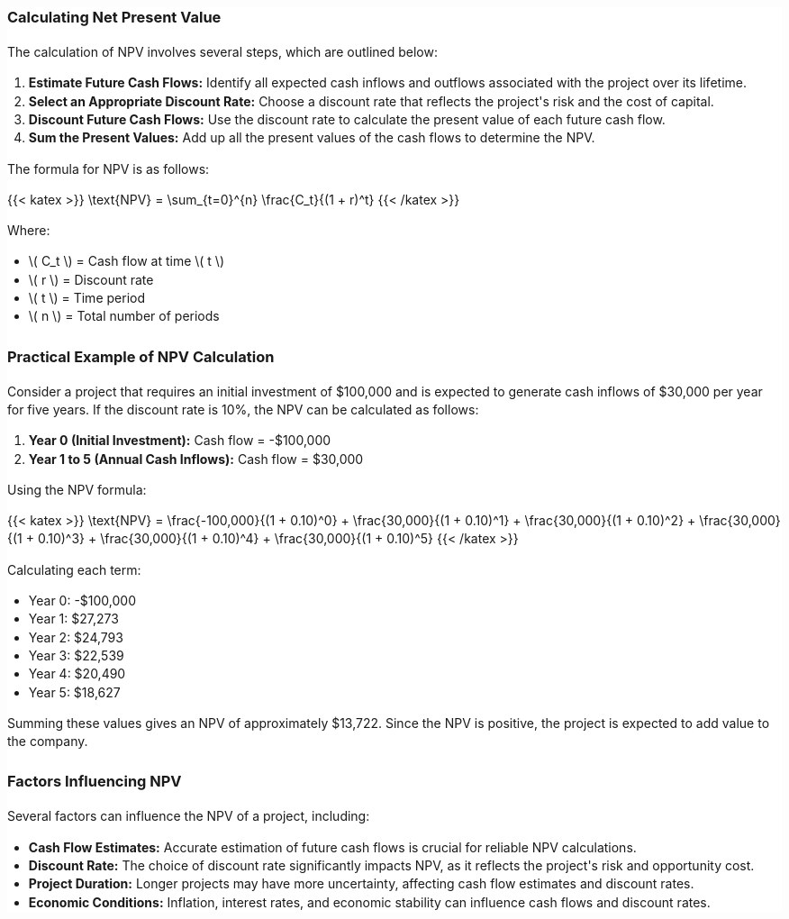 ### Calculating Net Present Value

The calculation of NPV involves several steps, which are outlined below:

1. **Estimate Future Cash Flows:** Identify all expected cash inflows and outflows associated with the project over its lifetime.
2. **Select an Appropriate Discount Rate:** Choose a discount rate that reflects the project's risk and the cost of capital.
3. **Discount Future Cash Flows:** Use the discount rate to calculate the present value of each future cash flow.
4. **Sum the Present Values:** Add up all the present values of the cash flows to determine the NPV.

The formula for NPV is as follows:

{{< katex >}} \text{NPV} = \sum_{t=0}^{n} \frac{C_t}{(1 + r)^t} {{< /katex >}}

Where:
- \\( C_t \\) = Cash flow at time \\( t \\)
- \\( r \\) = Discount rate
- \\( t \\) = Time period
- \\( n \\) = Total number of periods

### Practical Example of NPV Calculation

Consider a project that requires an initial investment of $100,000 and is expected to generate cash inflows of $30,000 per year for five years. If the discount rate is 10%, the NPV can be calculated as follows:

1. **Year 0 (Initial Investment):** Cash flow = -$100,000
2. **Year 1 to 5 (Annual Cash Inflows):** Cash flow = $30,000

Using the NPV formula:

{{< katex >}} \text{NPV} = \frac{-100,000}{(1 + 0.10)^0} + \frac{30,000}{(1 + 0.10)^1} + \frac{30,000}{(1 + 0.10)^2} + \frac{30,000}{(1 + 0.10)^3} + \frac{30,000}{(1 + 0.10)^4} + \frac{30,000}{(1 + 0.10)^5} {{< /katex >}}

Calculating each term:

- Year 0: -$100,000
- Year 1: $27,273
- Year 2: $24,793
- Year 3: $22,539
- Year 4: $20,490
- Year 5: $18,627

Summing these values gives an NPV of approximately $13,722. Since the NPV is positive, the project is expected to add value to the company.

### Factors Influencing NPV

Several factors can influence the NPV of a project, including:

- **Cash Flow Estimates:** Accurate estimation of future cash flows is crucial for reliable NPV calculations.
- **Discount Rate:** The choice of discount rate significantly impacts NPV, as it reflects the project's risk and opportunity cost.
- **Project Duration:** Longer projects may have more uncertainty, affecting cash flow estimates and discount rates.
- **Economic Conditions:** Inflation, interest rates, and economic stability can influence cash flows and discount rates.
